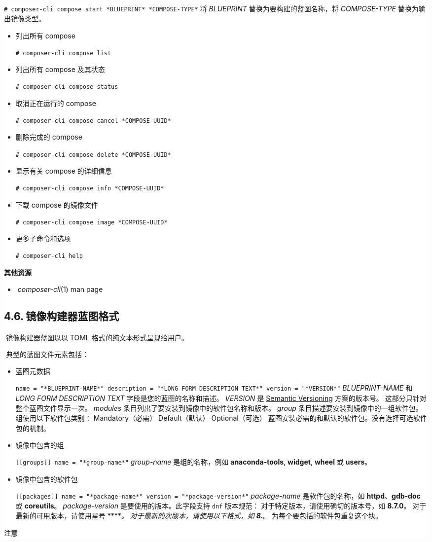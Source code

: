   `# composer-cli compose start *BLUEPRINT* *COMPOSE-TYPE*` 						将 *BLUEPRINT* 替换为要构建的蓝图名称，将 *COMPOSE-TYPE* 替换为输出镜像类型。 					

- 列出所有 compose

  `# composer-cli compose list`

- 列出所有 compose 及其状态

  `# composer-cli compose status`

- 取消正在运行的 compose

  `# composer-cli compose cancel *COMPOSE-UUID*`

- 删除完成的 compose

  `# composer-cli compose delete *COMPOSE-UUID*`

- 显示有关 compose 的详细信息

  `# composer-cli compose info *COMPOSE-UUID*`

- 下载 compose 的镜像文件

  `# composer-cli compose image *COMPOSE-UUID*`

- 更多子命令和选项

  `# composer-cli help`

**其他资源**

- ​						*composer-cli*(1) man page 				

## 4.6. 镜像构建器蓝图格式

​				镜像构建器蓝图以以 TOML 格式的纯文本形式呈现给用户。 		

​				典型的蓝图文件元素包括： 		

- 蓝图元数据

  `name = "*BLUEPRINT-NAME*" description = "*LONG FORM DESCRIPTION TEXT*" version = "*VERSION*"` 						*BLUEPRINT-NAME* 和 *LONG FORM DESCRIPTION TEXT* 字段是您的蓝图的名称和描述。 					 						*VERSION* 是 [Semantic Versioning](https://semver.org/) 方案的版本号。 					 						这部分只针对整个蓝图文件显示一次。 					 						*modules* 条目列出了要安装到镜像中的软件包名称和版本。 					 						*group* 条目描述要安装到镜像中的一组软件包。组使用以下软件包类别： 					 								Mandatory（必需） 							 								Default（默认） 							 								Optional（可选） 							 								蓝图安装必需的和默认的软件包。没有选择可选软件包的机制。 							

- 镜像中包含的组

  `[[groups]] name = "*group-name*"` 						*group-name* 是组的名称，例如 **anaconda-tools**, **widget**, **wheel** 或 **users**。 					

- 镜像中包含的软件包

  `[[packages]] name = "*package-name*" version = "*package-version*"` 						*package-name* 是软件包的名称，如 **httpd**、**gdb-doc** 或 **coreutils**。 					 						*package-version* 是要使用的版本。此字段支持 `dnf` 版本规范： 					 								对于特定版本，请使用确切的版本号，如 **8.7.0**。 							 								对于最新的可用版本，请使用星号 *****。 							 								对于最新的次版本，请使用以下格式，如 **8.***。 							 						为每个要包括的软件包重复这个块。 					

注意

